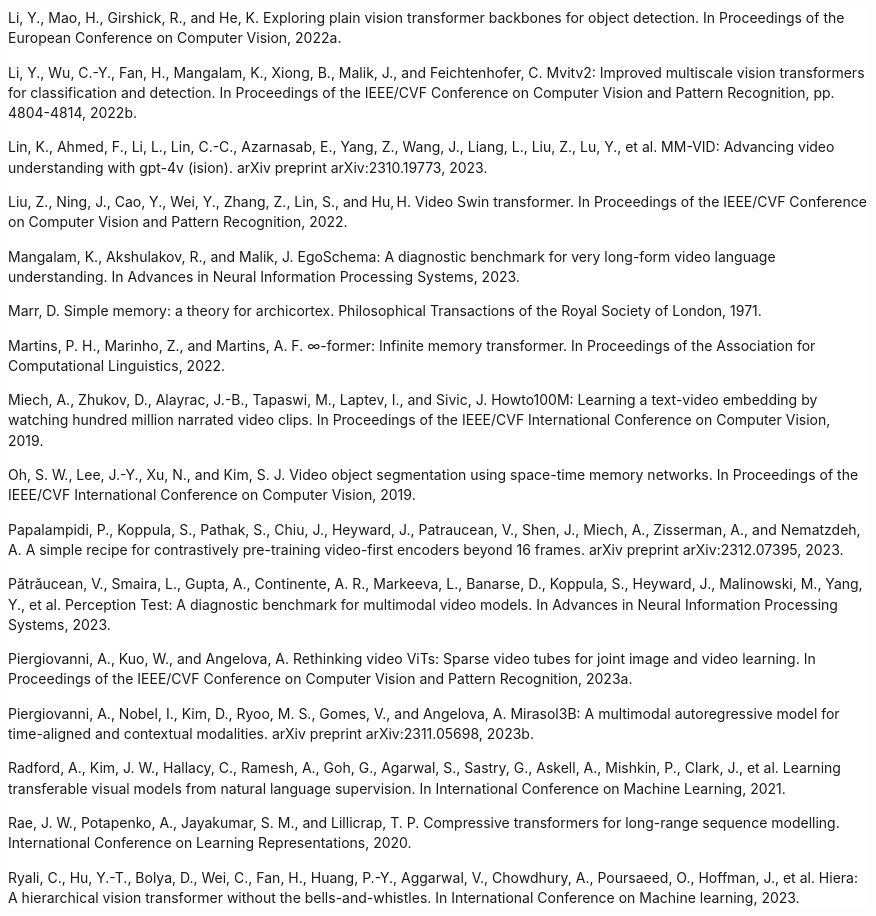 Li, Y., Mao, H., Girshick, R., and He, K. Exploring plain vision transformer backbones for object detection. In Proceedings of the European Conference on Computer Vision, 2022a.

Li, Y., Wu, C.-Y., Fan, H., Mangalam, K., Xiong, B., Malik, J., and Feichtenhofer, C. Mvitv2: Improved multiscale vision transformers for classification and detection. In Proceedings of the IEEE/CVF Conference on Computer Vision and Pattern Recognition, pp. 4804-4814, 2022b.

Lin, K., Ahmed, F., Li, L., Lin, C.-C., Azarnasab, E., Yang, Z., Wang, J., Liang, L., Liu, Z., Lu, Y., et al. MM-VID: Advancing video understanding with gpt-4v (ision). arXiv preprint arXiv:2310.19773, 2023.

Liu, Z., Ning, J., Cao, Y., Wei, Y., Zhang, Z., Lin, S., and $\mathrm{Hu}, \mathrm{H}$. Video Swin transformer. In Proceedings of the IEEE/CVF Conference on Computer Vision and Pattern Recognition, 2022.

Mangalam, K., Akshulakov, R., and Malik, J. EgoSchema: A diagnostic benchmark for very long-form video language understanding. In Advances in Neural Information Processing Systems, 2023.

Marr, D. Simple memory: a theory for archicortex. Philosophical Transactions of the Royal Society of London, 1971.

Martins, P. H., Marinho, Z., and Martins, A. F. $\infty$-former: Infinite memory transformer. In Proceedings of the Association for Computational Linguistics, 2022.

Miech, A., Zhukov, D., Alayrac, J.-B., Tapaswi, M., Laptev, I., and Sivic, J. Howto100M: Learning a text-video embedding by watching hundred million narrated video clips. In Proceedings of the IEEE/CVF International Conference on Computer Vision, 2019.

Oh, S. W., Lee, J.-Y., Xu, N., and Kim, S. J. Video object segmentation using space-time memory networks. In Proceedings of the IEEE/CVF International Conference on Computer Vision, 2019.

Papalampidi, P., Koppula, S., Pathak, S., Chiu, J., Heyward, J., Patraucean, V., Shen, J., Miech, A., Zisserman, A., and Nematzdeh, A. A simple recipe for contrastively pre-training video-first encoders beyond 16 frames. arXiv preprint arXiv:2312.07395, 2023.

Pătrăucean, V., Smaira, L., Gupta, A., Continente, A. R., Markeeva, L., Banarse, D., Koppula, S., Heyward, J., Malinowski, M., Yang, Y., et al. Perception Test: A diagnostic benchmark for multimodal video models. In Advances in Neural Information Processing Systems, 2023.

Piergiovanni, A., Kuo, W., and Angelova, A. Rethinking video ViTs: Sparse video tubes for joint image and video learning. In Proceedings of the IEEE/CVF Conference on Computer Vision and Pattern Recognition, 2023a.

Piergiovanni, A., Nobel, I., Kim, D., Ryoo, M. S., Gomes, V., and Angelova, A. Mirasol3B: A multimodal autoregressive model for time-aligned and contextual modalities. arXiv preprint arXiv:2311.05698, 2023b.

Radford, A., Kim, J. W., Hallacy, C., Ramesh, A., Goh, G., Agarwal, S., Sastry, G., Askell, A., Mishkin, P., Clark, J., et al. Learning transferable visual models from natural language supervision. In International Conference on Machine Learning, 2021.

Rae, J. W., Potapenko, A., Jayakumar, S. M., and Lillicrap, T. P. Compressive transformers for long-range sequence modelling. International Conference on Learning Representations, 2020.

Ryali, C., Hu, Y.-T., Bolya, D., Wei, C., Fan, H., Huang, P.-Y., Aggarwal, V., Chowdhury, A., Poursaeed, O., Hoffman, J., et al. Hiera: A hierarchical vision transformer without the bells-and-whistles. In International Conference on Machine learning, 2023.
